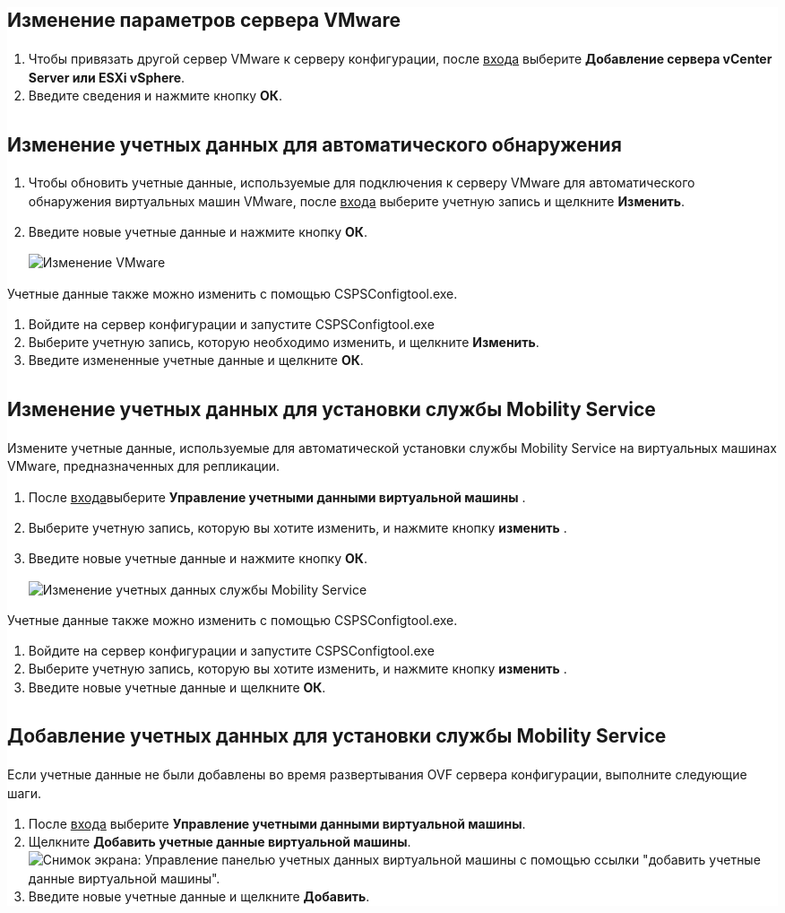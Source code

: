 ## <a name="modify-vmware-server-settings"></a>Изменение параметров сервера VMware

1. Чтобы привязать другой сервер VMware к серверу конфигурации, после [входа](#access-configuration-server) выберите **Добавление сервера vCenter Server или ESXi vSphere**.
2. Введите сведения и нажмите кнопку **ОК**.

## <a name="modify-credentials-for-automatic-discovery"></a>Изменение учетных данных для автоматического обнаружения

1. Чтобы обновить учетные данные, используемые для подключения к серверу VMware для автоматического обнаружения виртуальных машин VMware, после [входа](#access-configuration-server) выберите учетную запись и щелкните **Изменить**.
2. Введите новые учетные данные и нажмите кнопку **ОК**.

    ![Изменение VMware](./media/vmware-azure-manage-configuration-server/modify-vmware-server.png)

Учетные данные также можно изменить с помощью CSPSConfigtool.exe.

1. Войдите на сервер конфигурации и запустите CSPSConfigtool.exe
2. Выберите учетную запись, которую необходимо изменить, и щелкните **Изменить**.
3. Введите измененные учетные данные и щелкните **ОК**.

## <a name="modify-credentials-for-mobility-service-installation"></a>Изменение учетных данных для установки службы Mobility Service

Измените учетные данные, используемые для автоматической установки службы Mobility Service на виртуальных машинах VMware, предназначенных для репликации.

1. После [входа](#access-configuration-server)выберите **Управление учетными данными виртуальной машины** .
2. Выберите учетную запись, которую вы хотите изменить, и нажмите кнопку **изменить** .
3. Введите новые учетные данные и нажмите кнопку **ОК**.

    ![Изменение учетных данных службы Mobility Service](./media/vmware-azure-manage-configuration-server/modify-mobility-credentials.png)

Учетные данные также можно изменить с помощью CSPSConfigtool.exe.

1. Войдите на сервер конфигурации и запустите CSPSConfigtool.exe
2. Выберите учетную запись, которую вы хотите изменить, и нажмите кнопку **изменить** .
3. Введите новые учетные данные и щелкните **ОК**.

## <a name="add-credentials-for-mobility-service-installation"></a>Добавление учетных данных для установки службы Mobility Service

Если учетные данные не были добавлены во время развертывания OVF сервера конфигурации, выполните следующие шаги.

1. После [входа](#access-configuration-server) выберите **Управление учетными данными виртуальной машины**.
2. Щелкните **Добавить учетные данные виртуальной машины**.
    ![Снимок экрана: Управление панелью учетных данных виртуальной машины с помощью ссылки "добавить учетные данные виртуальной машины".](media/vmware-azure-manage-configuration-server/add-mobility-credentials.png)
3. Введите новые учетные данные и щелкните **Добавить**.
